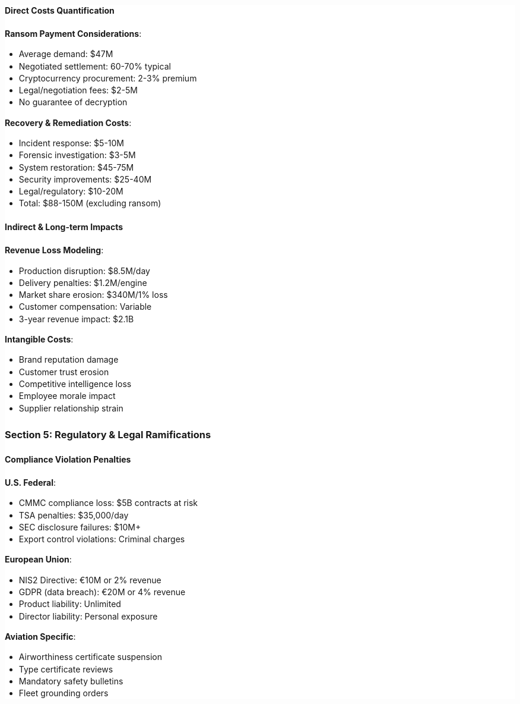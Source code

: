 #### Direct Costs Quantification

**Ransom Payment Considerations**:
- Average demand: $47M
- Negotiated settlement: 60-70% typical
- Cryptocurrency procurement: 2-3% premium
- Legal/negotiation fees: $2-5M
- No guarantee of decryption

**Recovery & Remediation Costs**:
- Incident response: $5-10M
- Forensic investigation: $3-5M
- System restoration: $45-75M
- Security improvements: $25-40M
- Legal/regulatory: $10-20M
- Total: $88-150M (excluding ransom)

#### Indirect & Long-term Impacts

**Revenue Loss Modeling**:
- Production disruption: $8.5M/day
- Delivery penalties: $1.2M/engine
- Market share erosion: $340M/1% loss
- Customer compensation: Variable
- 3-year revenue impact: $2.1B

**Intangible Costs**:
- Brand reputation damage
- Customer trust erosion
- Competitive intelligence loss
- Employee morale impact
- Supplier relationship strain

### Section 5: Regulatory & Legal Ramifications

#### Compliance Violation Penalties

**U.S. Federal**:
- CMMC compliance loss: $5B contracts at risk
- TSA penalties: $35,000/day
- SEC disclosure failures: $10M+
- Export control violations: Criminal charges

**European Union**:
- NIS2 Directive: €10M or 2% revenue
- GDPR (data breach): €20M or 4% revenue
- Product liability: Unlimited
- Director liability: Personal exposure

**Aviation Specific**:
- Airworthiness certificate suspension
- Type certificate reviews
- Mandatory safety bulletins
- Fleet grounding orders
